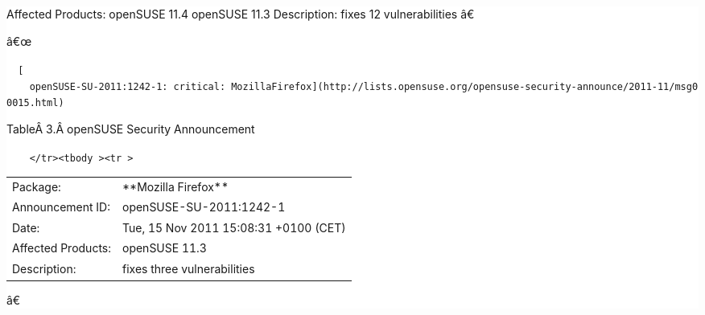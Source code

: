 <td >Affected Products:
</td>
          
<td >openSUSE 11.4 openSUSE 11.3
</td>
        </tr><tr >
          
<td >Description: 
</td>
          
<td >fixes 12 vulnerabilities
</td>
        </tr></tbody></table>â€

â€œ


      [
        openSUSE-SU-2011:1242-1: critical: MozillaFirefox](http://lists.opensuse.org/opensuse-security-announce/2011-11/msg00015.html)
    

<table frame="void" id="id333208" >TableÂ 3.Â openSUSE Security Announcement<tr >
          
          
        </tr><tbody ><tr >
          
<td >Package:
</td>
          
<td >
            **Mozilla Firefox**
          
</td>
        </tr><tr >
          
<td >Announcement ID:
</td>
          
<td >openSUSE-SU-2011:1242-1
</td>
        </tr><tr >
          
<td >Date:
</td>
          
<td >Tue, 15 Nov 2011 15:08:31 +0100 (CET)
</td>
        </tr><tr >
          
<td >Affected Products:
</td>
          
<td >openSUSE 11.3
</td>
        </tr><tr >
          
<td >Description: 
</td>
          
<td >fixes three vulnerabilities
</td>
        </tr></tbody></table>â€
